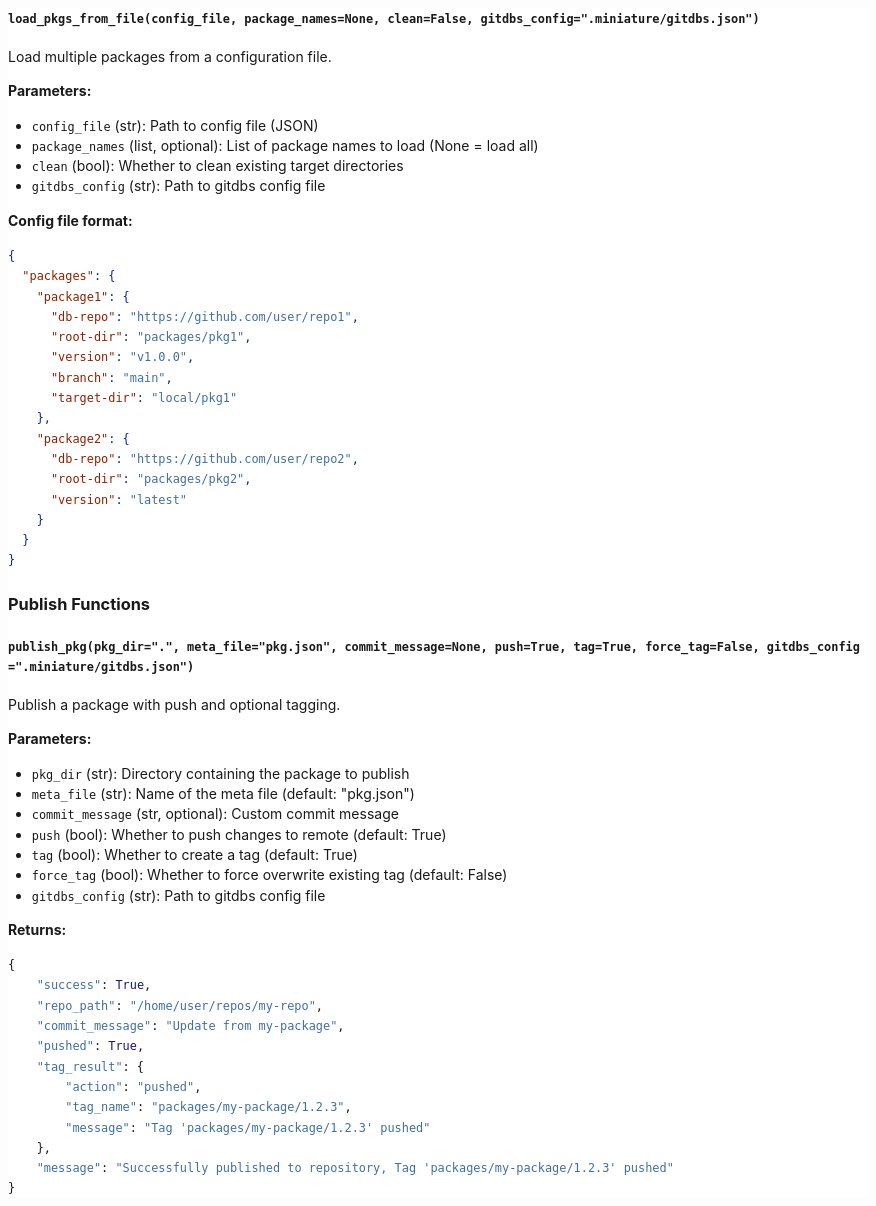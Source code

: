 #### `load_pkgs_from_file(config_file, package_names=None, clean=False, gitdbs_config=".miniature/gitdbs.json")`

Load multiple packages from a configuration file.

**Parameters:**
- `config_file` (str): Path to config file (JSON)
- `package_names` (list, optional): List of package names to load (None = load all)
- `clean` (bool): Whether to clean existing target directories
- `gitdbs_config` (str): Path to gitdbs config file

**Config file format:**
```json
{
  "packages": {
    "package1": {
      "db-repo": "https://github.com/user/repo1",
      "root-dir": "packages/pkg1",
      "version": "v1.0.0",
      "branch": "main",
      "target-dir": "local/pkg1"
    },
    "package2": {
      "db-repo": "https://github.com/user/repo2",
      "root-dir": "packages/pkg2",
      "version": "latest"
    }
  }
}
```

### Publish Functions

#### `publish_pkg(pkg_dir=".", meta_file="pkg.json", commit_message=None, push=True, tag=True, force_tag=False, gitdbs_config=".miniature/gitdbs.json")`

Publish a package with push and optional tagging.

**Parameters:**
- `pkg_dir` (str): Directory containing the package to publish
- `meta_file` (str): Name of the meta file (default: "pkg.json")
- `commit_message` (str, optional): Custom commit message
- `push` (bool): Whether to push changes to remote (default: True)
- `tag` (bool): Whether to create a tag (default: True)
- `force_tag` (bool): Whether to force overwrite existing tag (default: False)
- `gitdbs_config` (str): Path to gitdbs config file

**Returns:**
```python
{
    "success": True,
    "repo_path": "/home/user/repos/my-repo",
    "commit_message": "Update from my-package",
    "pushed": True,
    "tag_result": {
        "action": "pushed",
        "tag_name": "packages/my-package/1.2.3",
        "message": "Tag 'packages/my-package/1.2.3' pushed"
    },
    "message": "Successfully published to repository, Tag 'packages/my-package/1.2.3' pushed"
}
```
